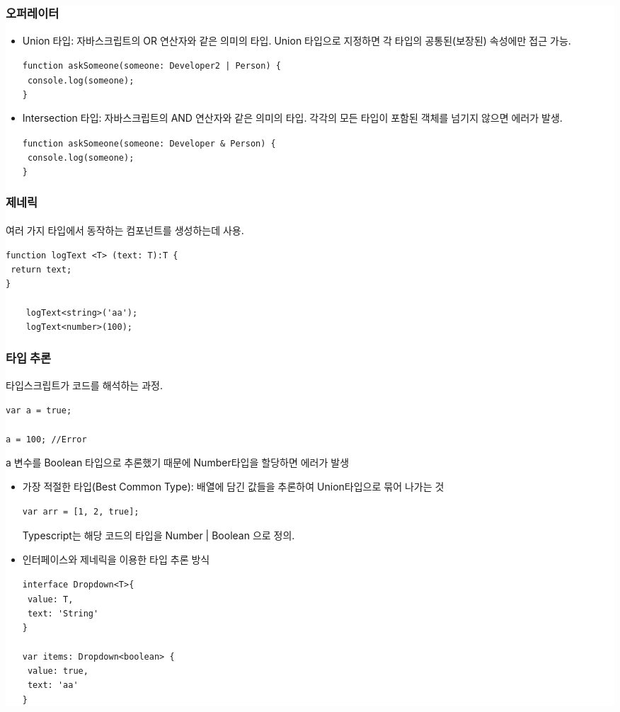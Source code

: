 ### 오퍼레이터

- Union 타입: 자바스크립트의 OR 연산자와 같은 의미의 타입. Union 타입으로 지정하면 각 타입의 공통된(보장된) 속성에만 접근 가능.

  ```
  function askSomeone(someone: Developer2 | Person) {
   console.log(someone);
  }
  ```

- Intersection 타입: 자바스크립트의 AND 연산자와 같은 의미의 타입. 각각의 모든 타입이 포함된 객체를 넘기지 않으면 에러가 발생.

  ```
  function askSomeone(someone: Developer & Person) {
   console.log(someone);
  }
  ```

### 제네릭

여러 가지 타입에서 동작하는 컴포넌트를 생성하는데 사용.

```
function logText <T> (text: T):T {
 return text;
}

    logText<string>('aa');
    logText<number>(100);

```

### 타입 추론

타입스크립트가 코드를 해석하는 과정.

```
var a = true;

a = 100; //Error
```

a 변수를 Boolean 타입으로 추론했기 때문에 Number타입을 할당하면 에러가 발생

- 가장 적절한 타입(Best Common Type): 배열에 담긴 값들을 추론하여 Union타입으로 묶어 나가는 것

  ```
  var arr = [1, 2, true];
  ```

  Typescript는 해당 코드의 타입을 Number | Boolean 으로 정의.

- 인터페이스와 제네릭을 이용한 타입 추론 방식

  ```
  interface Dropdown<T>{
   value: T,
   text: 'String'
  }

  var items: Dropdown<boolean> {
   value: true,
   text: 'aa'
  }
  ```
